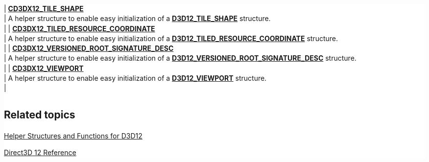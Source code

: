 | [**CD3DX12\_TILE\_SHAPE**](cd3dx12-tile-shape.md)<br/>                                                                       | A helper structure to enable easy initialization of a [**D3D12\_TILE\_SHAPE**](/windows/desktop/api/d3d12/ns-d3d12-d3d12_tile_shape) structure. <br/>                                                                                                                                                                                     |
| [**CD3DX12\_TILED\_RESOURCE\_COORDINATE**](cd3dx12-tiled-resource-coordinate.md)<br/>                                        | A helper structure to enable easy initialization of a [**D3D12\_TILED\_RESOURCE\_COORDINATE**](/windows/desktop/api/d3d12/ns-d3d12-d3d12_tiled_resource_coordinate) structure. <br/>                                                                                                                                                      |
| [**CD3DX12\_VERSIONED\_ROOT\_SIGNATURE\_DESC**](cd3dx12-versioned-root-signature-desc.md)<br/>                               | A helper structure to enable easy initialization of a [**D3D12\_VERSIONED\_ROOT\_SIGNATURE\_DESC**](/windows/desktop/api/d3d12/ns-d3d12-d3d12_versioned_root_signature_desc) structure.<br/>                                                                                                                                              |
| [**CD3DX12\_VIEWPORT**](cd3dx12-viewport.md)<br/>                                                                            | A helper structure to enable easy initialization of a [**D3D12\_VIEWPORT**](/windows/desktop/api/d3d12/ns-d3d12-d3d12_viewport) structure.<br/>                                                                                                                                                                                           |



 

## Related topics

<dl> <dt>

[Helper Structures and Functions for D3D12](helper-structures-and-functions-for-d3d12.md)
</dt> <dt>

[Direct3D 12 Reference](direct3d-12-reference.md)
</dt> </dl>

 

 





